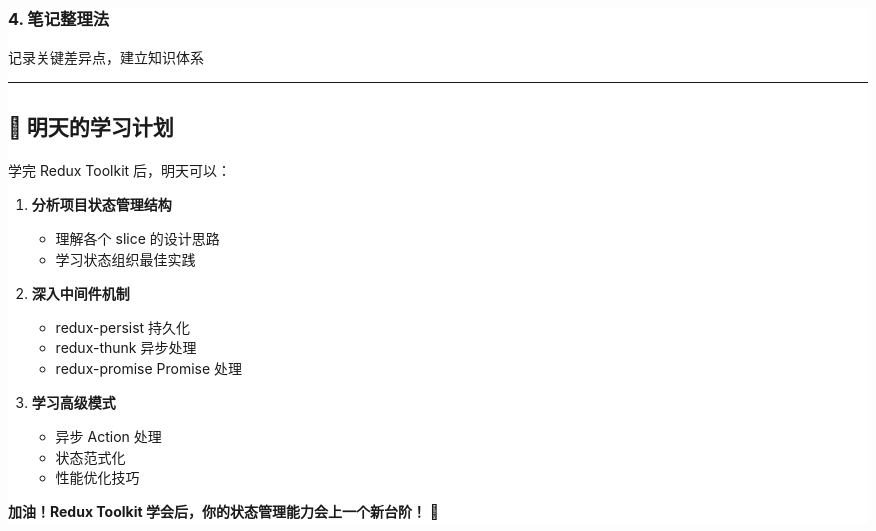 ### 4. 笔记整理法
记录关键差异点，建立知识体系

---

## 🚀 明天的学习计划

学完 Redux Toolkit 后，明天可以：

1. **分析项目状态管理结构**
   - 理解各个 slice 的设计思路
   - 学习状态组织最佳实践

2. **深入中间件机制**
   - redux-persist 持久化
   - redux-thunk 异步处理
   - redux-promise Promise 处理

3. **学习高级模式**
   - 异步 Action 处理
   - 状态范式化
   - 性能优化技巧

**加油！Redux Toolkit 学会后，你的状态管理能力会上一个新台阶！** 🎉
